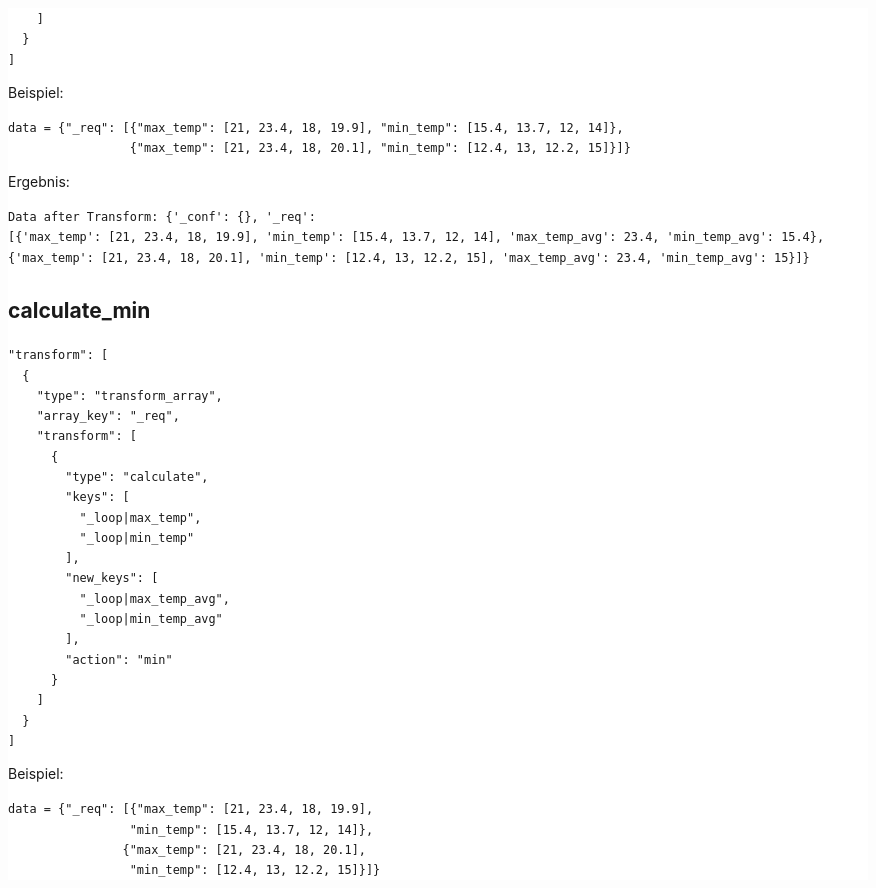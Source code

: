```
    ]
  }
]
```

Beispiel:

```
data = {"_req": [{"max_temp": [21, 23.4, 18, 19.9], "min_temp": [15.4, 13.7, 12, 14]},
                 {"max_temp": [21, 23.4, 18, 20.1], "min_temp": [12.4, 13, 12.2, 15]}]}
```

Ergebnis:

```
Data after Transform: {'_conf': {}, '_req': 
[{'max_temp': [21, 23.4, 18, 19.9], 'min_temp': [15.4, 13.7, 12, 14], 'max_temp_avg': 23.4, 'min_temp_avg': 15.4}, 
{'max_temp': [21, 23.4, 18, 20.1], 'min_temp': [12.4, 13, 12.2, 15], 'max_temp_avg': 23.4, 'min_temp_avg': 15}]}
```



## calculate_min

```
"transform": [
  {
    "type": "transform_array",
    "array_key": "_req",
    "transform": [
      {
        "type": "calculate",
        "keys": [
          "_loop|max_temp",
          "_loop|min_temp"
        ],
        "new_keys": [
          "_loop|max_temp_avg",
          "_loop|min_temp_avg"
        ],
        "action": "min"
      }
    ]
  }
]
```

Beispiel:

```
data = {"_req": [{"max_temp": [21, 23.4, 18, 19.9], 
				 "min_temp": [15.4, 13.7, 12, 14]},
           		{"max_temp": [21, 23.4, 18, 20.1], 
                 "min_temp": [12.4, 13, 12.2, 15]}]}
```
